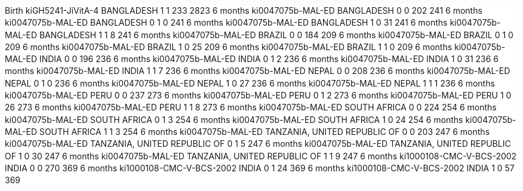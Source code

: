 Birth       kiGH5241-JiVitA-4          BANGLADESH                     1                 1      233    2823
6 months    ki0047075b-MAL-ED          BANGLADESH                     0                 0      202     241
6 months    ki0047075b-MAL-ED          BANGLADESH                     0                 1        0     241
6 months    ki0047075b-MAL-ED          BANGLADESH                     1                 0       31     241
6 months    ki0047075b-MAL-ED          BANGLADESH                     1                 1        8     241
6 months    ki0047075b-MAL-ED          BRAZIL                         0                 0      184     209
6 months    ki0047075b-MAL-ED          BRAZIL                         0                 1        0     209
6 months    ki0047075b-MAL-ED          BRAZIL                         1                 0       25     209
6 months    ki0047075b-MAL-ED          BRAZIL                         1                 1        0     209
6 months    ki0047075b-MAL-ED          INDIA                          0                 0      196     236
6 months    ki0047075b-MAL-ED          INDIA                          0                 1        2     236
6 months    ki0047075b-MAL-ED          INDIA                          1                 0       31     236
6 months    ki0047075b-MAL-ED          INDIA                          1                 1        7     236
6 months    ki0047075b-MAL-ED          NEPAL                          0                 0      208     236
6 months    ki0047075b-MAL-ED          NEPAL                          0                 1        0     236
6 months    ki0047075b-MAL-ED          NEPAL                          1                 0       27     236
6 months    ki0047075b-MAL-ED          NEPAL                          1                 1        1     236
6 months    ki0047075b-MAL-ED          PERU                           0                 0      237     273
6 months    ki0047075b-MAL-ED          PERU                           0                 1        2     273
6 months    ki0047075b-MAL-ED          PERU                           1                 0       26     273
6 months    ki0047075b-MAL-ED          PERU                           1                 1        8     273
6 months    ki0047075b-MAL-ED          SOUTH AFRICA                   0                 0      224     254
6 months    ki0047075b-MAL-ED          SOUTH AFRICA                   0                 1        3     254
6 months    ki0047075b-MAL-ED          SOUTH AFRICA                   1                 0       24     254
6 months    ki0047075b-MAL-ED          SOUTH AFRICA                   1                 1        3     254
6 months    ki0047075b-MAL-ED          TANZANIA, UNITED REPUBLIC OF   0                 0      203     247
6 months    ki0047075b-MAL-ED          TANZANIA, UNITED REPUBLIC OF   0                 1        5     247
6 months    ki0047075b-MAL-ED          TANZANIA, UNITED REPUBLIC OF   1                 0       30     247
6 months    ki0047075b-MAL-ED          TANZANIA, UNITED REPUBLIC OF   1                 1        9     247
6 months    ki1000108-CMC-V-BCS-2002   INDIA                          0                 0      270     369
6 months    ki1000108-CMC-V-BCS-2002   INDIA                          0                 1       24     369
6 months    ki1000108-CMC-V-BCS-2002   INDIA                          1                 0       57     369